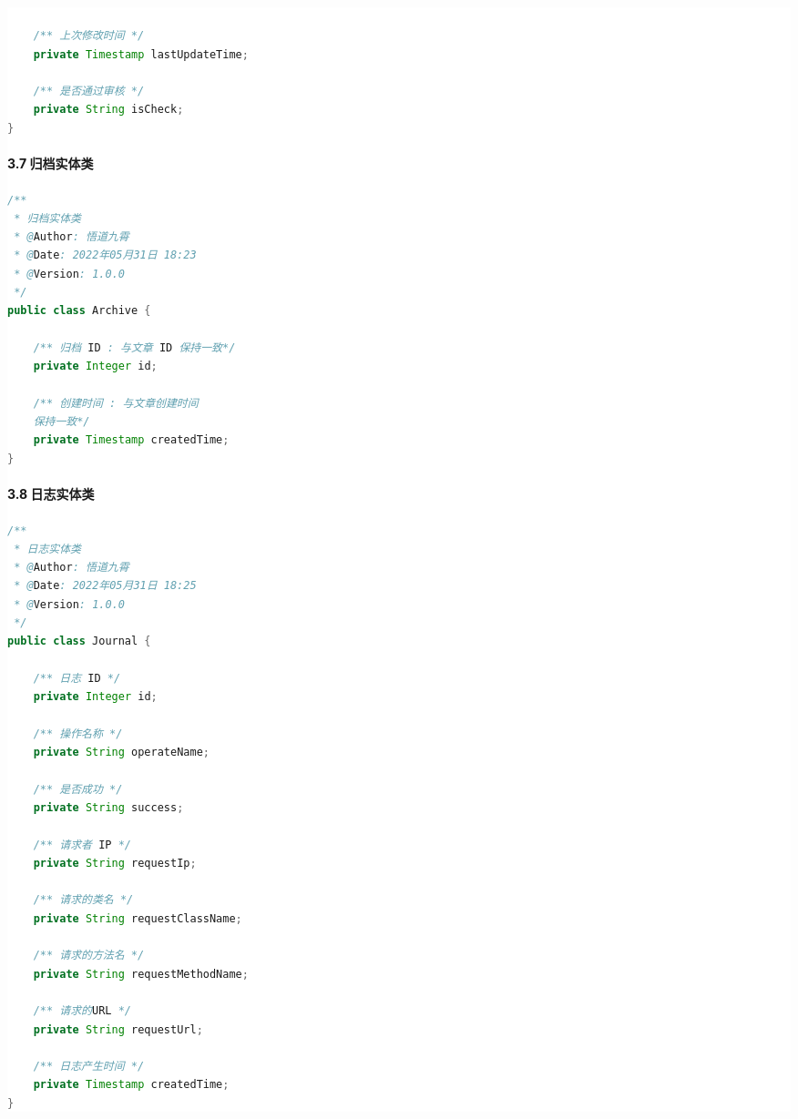 ```java

    /** 上次修改时间 */
    private Timestamp lastUpdateTime;

    /** 是否通过审核 */
    private String isCheck;
}
```

#### 3.7 归档实体类

```java
/**
 * 归档实体类
 * @Author: 悟道九霄
 * @Date: 2022年05月31日 18:23
 * @Version: 1.0.0
 */
public class Archive {

    /** 归档 ID : 与文章 ID 保持一致*/
    private Integer id;

    /** 创建时间 : 与文章创建时间
    保持一致*/
    private Timestamp createdTime;
}
```

#### 3.8 日志实体类

```java
/**
 * 日志实体类
 * @Author: 悟道九霄
 * @Date: 2022年05月31日 18:25
 * @Version: 1.0.0
 */
public class Journal {

    /** 日志 ID */
    private Integer id;

    /** 操作名称 */
    private String operateName;

    /** 是否成功 */
    private String success;

    /** 请求者 IP */
    private String requestIp;

    /** 请求的类名 */
    private String requestClassName;

    /** 请求的方法名 */
    private String requestMethodName;

    /** 请求的URL */
    private String requestUrl;

    /** 日志产生时间 */
    private Timestamp createdTime;
}
```
